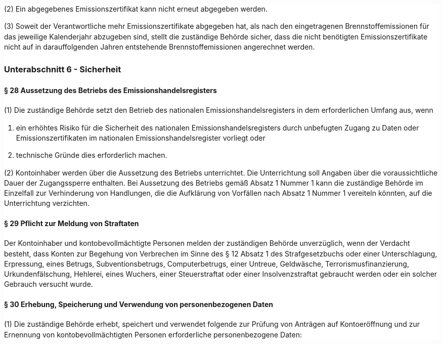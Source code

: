 (2) Ein abgegebenes Emissionszertifikat kann nicht erneut abgegeben
werden.

(3) Soweit der Verantwortliche mehr Emissionszertifikate abgegeben
hat, als nach den eingetragenen Brennstoffemissionen für das jeweilige
Kalenderjahr abzugeben sind, stellt die zuständige Behörde sicher,
dass die nicht benötigten Emissionszertifikate nicht auf in
darauffolgenden Jahren entstehende Brennstoffemissionen angerechnet
werden.


### Unterabschnitt 6 - Sicherheit


#### § 28 Aussetzung des Betriebs des Emissionshandelsregisters

(1) Die zuständige Behörde setzt den Betrieb des nationalen
Emissionshandelsregisters in dem erforderlichen Umfang aus, wenn

1.  ein erhöhtes Risiko für die Sicherheit des nationalen
    Emissionshandelsregisters durch unbefugten Zugang zu Daten oder
    Emissionszertifikaten im nationalen Emissionshandelsregister vorliegt
    oder


2.  technische Gründe dies erforderlich machen.




(2) Kontoinhaber werden über die Aussetzung des Betriebs unterrichtet.
Die Unterrichtung soll Angaben über die voraussichtliche Dauer der
Zugangssperre enthalten. Bei Aussetzung des Betriebs gemäß Absatz 1
Nummer 1 kann die zuständige Behörde im Einzelfall zur Verhinderung
von Handlungen, die die Aufklärung von Vorfällen nach Absatz 1 Nummer
1 vereiteln könnten, auf die Unterrichtung verzichten.


#### § 29 Pflicht zur Meldung von Straftaten

Der Kontoinhaber und kontobevollmächtigte Personen melden der
zuständigen Behörde unverzüglich, wenn der Verdacht besteht, dass
Konten zur Begehung von Verbrechen im Sinne des § 12 Absatz 1 des
Strafgesetzbuchs oder einer Unterschlagung, Erpressung, eines Betrugs,
Subventionsbetrugs, Computerbetrugs, einer Untreue, Geldwäsche,
Terrorismusfinanzierung, Urkundenfälschung, Hehlerei, eines Wuchers,
einer Steuerstraftat oder einer Insolvenzstraftat gebraucht werden
oder ein solcher Gebrauch versucht wurde.


#### § 30 Erhebung, Speicherung und Verwendung von personenbezogenen Daten

(1) Die zuständige Behörde erhebt, speichert und verwendet folgende
zur Prüfung von Anträgen auf Kontoeröffnung und zur Ernennung von
kontobevollmächtigten Personen erforderliche personenbezogene Daten:
